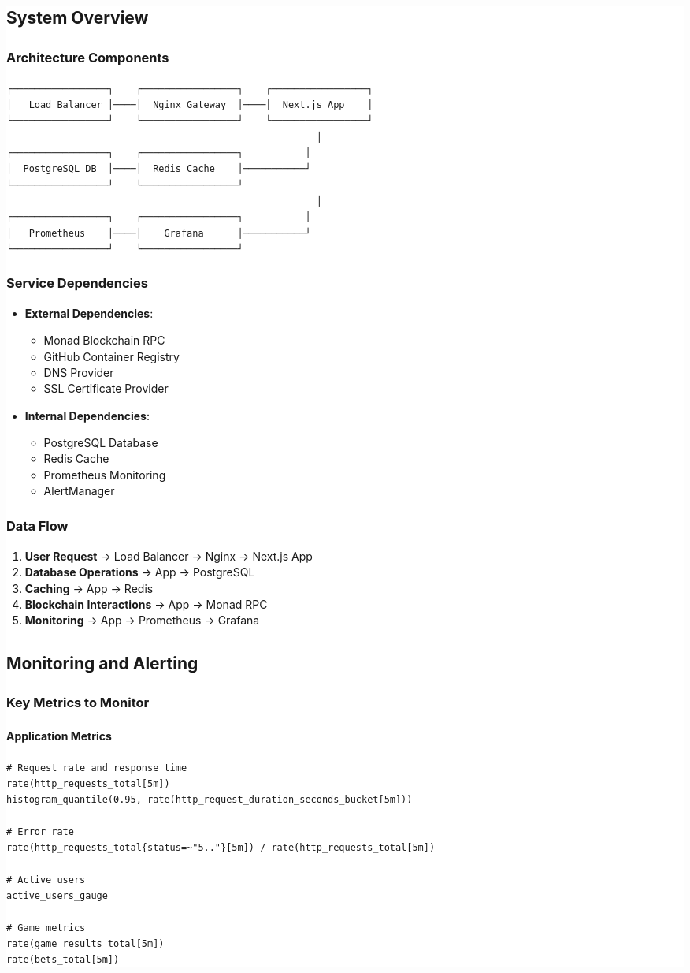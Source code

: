 ## System Overview

### Architecture Components

```
┌─────────────────┐    ┌─────────────────┐    ┌─────────────────┐
│   Load Balancer │────│  Nginx Gateway  │────│  Next.js App    │
└─────────────────┘    └─────────────────┘    └─────────────────┘
                                                       │
┌─────────────────┐    ┌─────────────────┐           │
│  PostgreSQL DB  │────│  Redis Cache    │───────────┘
└─────────────────┘    └─────────────────┘
                                                       │
┌─────────────────┐    ┌─────────────────┐           │
│   Prometheus    │────│    Grafana      │───────────┘
└─────────────────┘    └─────────────────┘
```

### Service Dependencies

- **External Dependencies**:
  - Monad Blockchain RPC
  - GitHub Container Registry
  - DNS Provider
  - SSL Certificate Provider

- **Internal Dependencies**:
  - PostgreSQL Database
  - Redis Cache
  - Prometheus Monitoring
  - AlertManager

### Data Flow

1. **User Request** → Load Balancer → Nginx → Next.js App
2. **Database Operations** → App → PostgreSQL
3. **Caching** → App → Redis
4. **Blockchain Interactions** → App → Monad RPC
5. **Monitoring** → App → Prometheus → Grafana

## Monitoring and Alerting

### Key Metrics to Monitor

#### Application Metrics
```
# Request rate and response time
rate(http_requests_total[5m])
histogram_quantile(0.95, rate(http_request_duration_seconds_bucket[5m]))

# Error rate
rate(http_requests_total{status=~"5.."}[5m]) / rate(http_requests_total[5m])

# Active users
active_users_gauge

# Game metrics
rate(game_results_total[5m])
rate(bets_total[5m])
```
